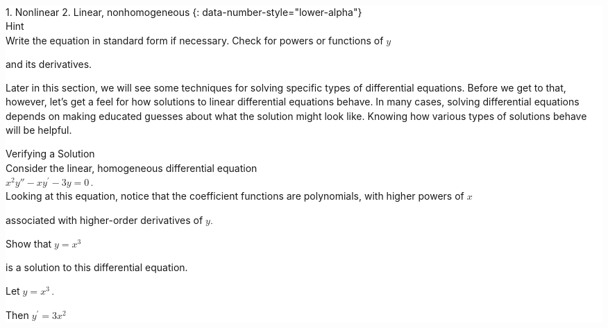 </div>
<div data-type="solution" class="solution" markdown="1">
1.  Nonlinear
2.  Linear, nonhomogeneous
{: data-number-style="lower-alpha"}

</div>
<div data-type="commentary" class="commentary" data-element-type="hint" markdown="1">
<div data-type="title">
Hint
</div>
Write the equation in standard form if necessary. Check for powers or functions of <math xmlns="http://www.w3.org/1998/Math/MathML"><mi>y</mi></math>

 and its derivatives.

</div>
</div>
</div>

Later in this section, we will see some techniques for solving specific types of differential equations. Before we get to that, however, let’s get a feel for how solutions to linear differential equations behave. In many cases, solving differential equations depends on making educated guesses about what the solution might look like. Knowing how various types of solutions behave will be helpful.

<div data-type="example" class="example">
<div data-type="exercise" class="exercise">
<div data-type="problem" class="problem" markdown="1">
<div data-type="title">
Verifying a Solution
</div>
Consider the linear, homogeneous differential equation

<div data-type="equation" class="equation unnumbered" data-label="">
<math xmlns="http://www.w3.org/1998/Math/MathML"><mrow><msup><mi>x</mi><mn>2</mn></msup><mi>y</mi><mtext>″</mtext><mo>−</mo><mi>x</mi><msup><mi>y</mi><mo>′</mo></msup><mo>−</mo><mn>3</mn><mi>y</mi><mo>=</mo><mn>0</mn><mo>.</mo></mrow></math>
</div>
Looking at this equation, notice that the coefficient functions are polynomials, with higher powers of <math xmlns="http://www.w3.org/1998/Math/MathML"><mi>x</mi></math>

 associated with higher-order derivatives of <math xmlns="http://www.w3.org/1998/Math/MathML"><mrow><mi>y</mi><mtext>.</mtext></mrow></math>

 Show that <math xmlns="http://www.w3.org/1998/Math/MathML"><mrow><mi>y</mi><mo>=</mo><msup><mi>x</mi><mn>3</mn></msup></mrow></math>

 is a solution to this differential equation.

</div>
<div data-type="solution" class="solution" markdown="1">
Let <math xmlns="http://www.w3.org/1998/Math/MathML"><mrow><mi>y</mi><mo>=</mo><msup><mi>x</mi><mn>3</mn></msup><mo>.</mo></mrow></math>

 Then <math xmlns="http://www.w3.org/1998/Math/MathML"><mrow><msup><mi>y</mi><mo>′</mo></msup><mo>=</mo><mn>3</mn><msup><mi>x</mi><mn>2</mn></msup></mrow></math>
